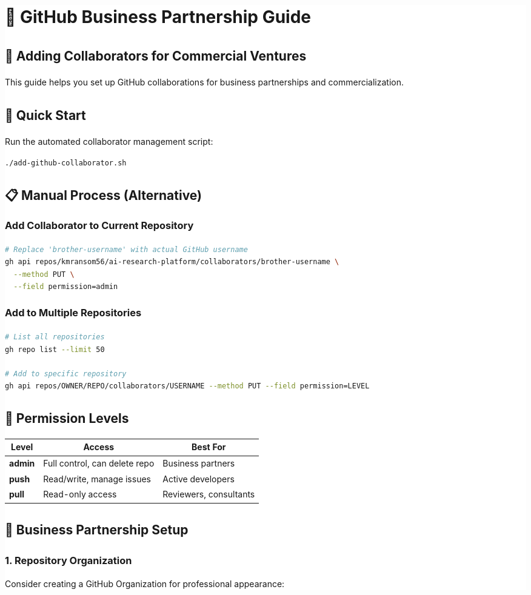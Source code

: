 # 💼 GitHub Business Partnership Guide

## 🤝 Adding Collaborators for Commercial Ventures

This guide helps you set up GitHub collaborations for business partnerships and commercialization.

## 🚀 Quick Start

Run the automated collaborator management script:

```bash
./add-github-collaborator.sh
```

## 📋 Manual Process (Alternative)

### Add Collaborator to Current Repository

```bash
# Replace 'brother-username' with actual GitHub username
gh api repos/kmransom56/ai-research-platform/collaborators/brother-username \
  --method PUT \
  --field permission=admin
```

### Add to Multiple Repositories

```bash
# List all repositories
gh repo list --limit 50

# Add to specific repository
gh api repos/OWNER/REPO/collaborators/USERNAME --method PUT --field permission=LEVEL
```

## 🔐 Permission Levels

| Level     | Access                        | Best For               |
| --------- | ----------------------------- | ---------------------- |
| **admin** | Full control, can delete repo | Business partners      |
| **push**  | Read/write, manage issues     | Active developers      |
| **pull**  | Read-only access              | Reviewers, consultants |

## 🏢 Business Partnership Setup

### 1. Repository Organization

Consider creating a GitHub Organization for professional appearance:
